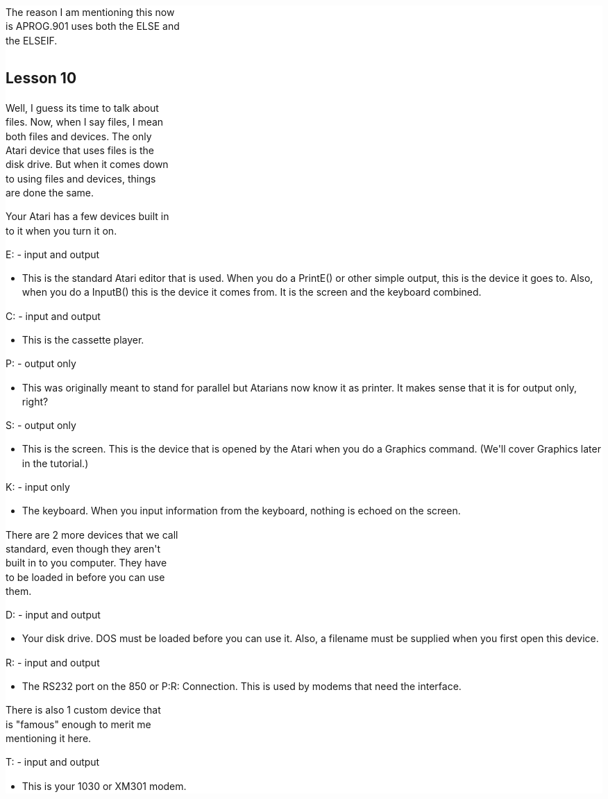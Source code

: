 The reason I am mentioning this now  
is APROG.901 uses both the ELSE and  
the ELSEIF.  
  
## Lesson 10  
  
Well, I guess its time to talk about  
files.  Now, when I say files, I mean  
both files and devices.  The only  
Atari device that uses files is the  
disk drive.  But when it comes down  
to using files and devices, things  
are done the same.  
  
Your Atari has a few devices built in  
to it when you turn it on.  
  
E: - input and output  
- This is the standard Atari editor that is used.  When you do a PrintE() or other simple output, this is the device it goes to. Also, when you do a InputB() this is the device it comes from. It is the screen and the keyboard combined.  
  
C: - input and output  
- This is the cassette player.  
  
P: - output only  
- This was originally meant to stand for parallel but Atarians now know it as printer.  It makes sense that it is for output only, right?  
  
S: - output only  
- This is the screen.  This is the device that is opened by the Atari when you do a Graphics command.  (We'll cover Graphics later in the tutorial.)  
  
K: - input only  
- The keyboard.  When you input information from the keyboard, nothing is echoed on the screen.  
  
There are 2 more devices that we call  
standard, even though they aren't  
built in to you computer.  They have  
to be loaded in before you can use  
them.  
  
D: - input and output  
- Your disk drive.  DOS must be loaded before you can use it. Also, a filename must be supplied when you first open this device.  
  
R: - input and output  
- The RS232 port on the 850 or P:R: Connection.  This is used by modems that need the interface.  
  
There is also 1 custom device that  
is "famous" enough to merit me  
mentioning it here.  
  
T: - input and output  
- This is your 1030 or XM301 modem.  
  